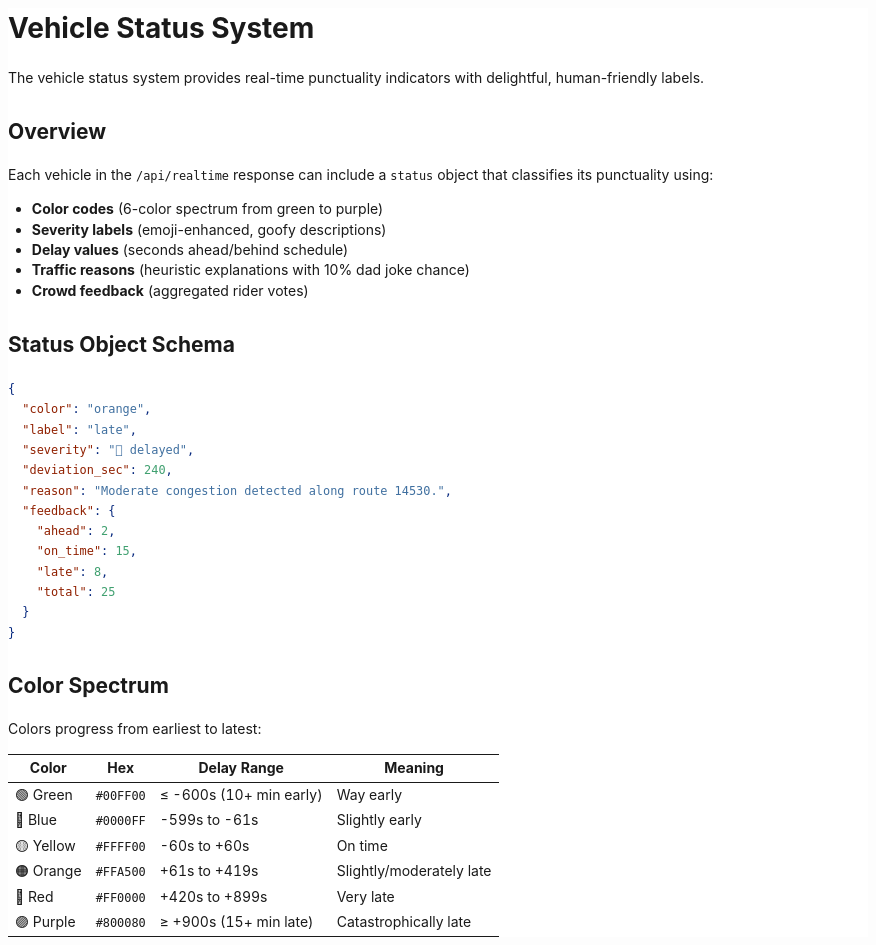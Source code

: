 # Vehicle Status System

The vehicle status system provides real-time punctuality indicators with delightful, human-friendly labels.

## Overview

Each vehicle in the `/api/realtime` response can include a `status` object that classifies its punctuality using:
- **Color codes** (6-color spectrum from green to purple)
- **Severity labels** (emoji-enhanced, goofy descriptions)
- **Delay values** (seconds ahead/behind schedule)
- **Traffic reasons** (heuristic explanations with 10% dad joke chance)
- **Crowd feedback** (aggregated rider votes)

## Status Object Schema

```json
{
  "color": "orange",
  "label": "late",
  "severity": "😬 delayed",
  "deviation_sec": 240,
  "reason": "Moderate congestion detected along route 14530.",
  "feedback": {
    "ahead": 2,
    "on_time": 15,
    "late": 8,
    "total": 25
  }
}
```

## Color Spectrum

Colors progress from earliest to latest:

| Color | Hex | Delay Range | Meaning |
|-------|-----|-------------|---------|
| 🟢 Green | `#00FF00` | ≤ -600s (10+ min early) | Way early |
| 🔵 Blue | `#0000FF` | -599s to -61s | Slightly early |
| 🟡 Yellow | `#FFFF00` | -60s to +60s | On time |
| 🟠 Orange | `#FFA500` | +61s to +419s | Slightly/moderately late |
| 🔴 Red | `#FF0000` | +420s to +899s | Very late |
| 🟣 Purple | `#800080` | ≥ +900s (15+ min late) | Catastrophically late |
